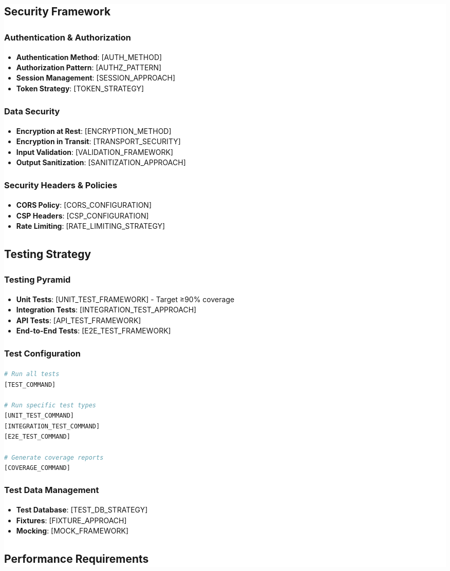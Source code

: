 ## Security Framework

### Authentication & Authorization
- **Authentication Method**: [AUTH_METHOD]
- **Authorization Pattern**: [AUTHZ_PATTERN]
- **Session Management**: [SESSION_APPROACH]
- **Token Strategy**: [TOKEN_STRATEGY]

### Data Security
- **Encryption at Rest**: [ENCRYPTION_METHOD]
- **Encryption in Transit**: [TRANSPORT_SECURITY]
- **Input Validation**: [VALIDATION_FRAMEWORK]
- **Output Sanitization**: [SANITIZATION_APPROACH]

### Security Headers & Policies
- **CORS Policy**: [CORS_CONFIGURATION]
- **CSP Headers**: [CSP_CONFIGURATION]
- **Rate Limiting**: [RATE_LIMITING_STRATEGY]

## Testing Strategy

### Testing Pyramid
- **Unit Tests**: [UNIT_TEST_FRAMEWORK] - Target ≥90% coverage
- **Integration Tests**: [INTEGRATION_TEST_APPROACH]
- **API Tests**: [API_TEST_FRAMEWORK]
- **End-to-End Tests**: [E2E_TEST_FRAMEWORK]

### Test Configuration
```bash
# Run all tests
[TEST_COMMAND]

# Run specific test types
[UNIT_TEST_COMMAND]
[INTEGRATION_TEST_COMMAND]
[E2E_TEST_COMMAND]

# Generate coverage reports
[COVERAGE_COMMAND]
```

### Test Data Management
- **Test Database**: [TEST_DB_STRATEGY]
- **Fixtures**: [FIXTURE_APPROACH]
- **Mocking**: [MOCK_FRAMEWORK]

## Performance Requirements

